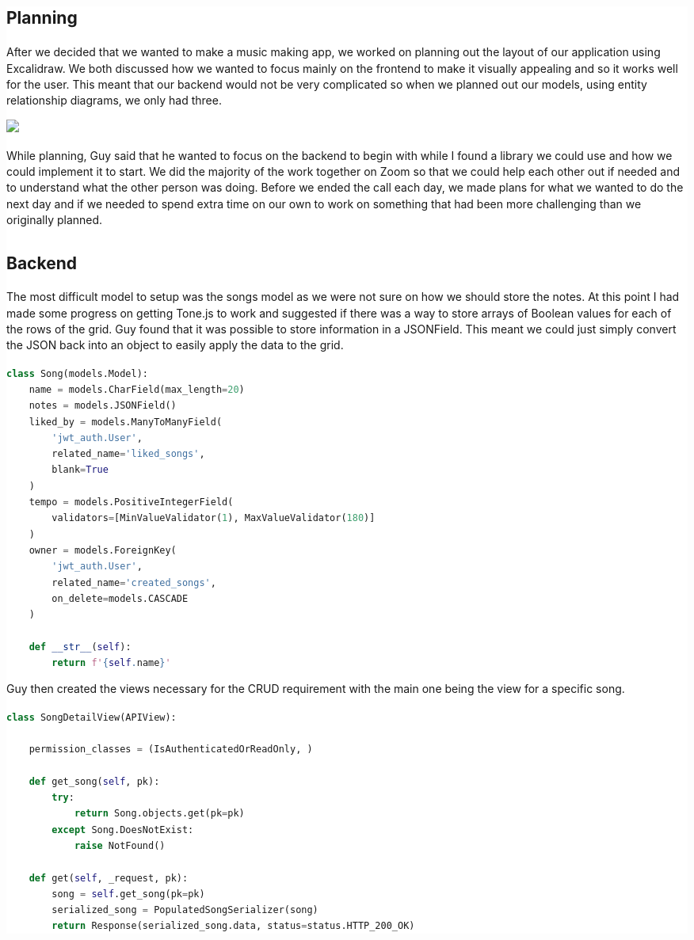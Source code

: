 <a name="planning"></a>
## Planning
After we decided that we wanted to make a music making app, we worked on planning out the layout of our application using Excalidraw. We both discussed how we wanted to focus mainly on the frontend to make it visually appealing and so it works well for the user. This meant that our backend would not be very complicated so when we planned out our models, using entity relationship diagrams, we only had three.

![](/src/images/screenshot1.png)

While planning, Guy said that he wanted to focus on the backend to begin with while I found a library we could use and how we could implement it to start. We did the majority of the work together on Zoom so that we could help each other out if needed and to understand what the other person was doing. Before we ended the call each day, we made plans for what we wanted to do the next day and if we needed to spend extra time on our own to work on something that had been more challenging than we originally planned.

<a name="backend"></a>
## Backend
The most difficult model to setup was the songs model as we were not sure on how we should store the notes. At this point I had made some progress on getting Tone.js to work and suggested if there was a way to store arrays of Boolean values for each of the rows of the grid. Guy found that it was possible to store information in a JSONField. This meant we could just simply convert the JSON back into an object to easily apply the data to the grid.

```py
class Song(models.Model):
    name = models.CharField(max_length=20)
    notes = models.JSONField()
    liked_by = models.ManyToManyField(
        'jwt_auth.User',
        related_name='liked_songs',
        blank=True
    )
    tempo = models.PositiveIntegerField(
        validators=[MinValueValidator(1), MaxValueValidator(180)]
    )
    owner = models.ForeignKey(
        'jwt_auth.User',
        related_name='created_songs',
        on_delete=models.CASCADE
    )

    def __str__(self):
        return f'{self.name}'
```

Guy then created the views necessary for the CRUD requirement with the main one being the view for a specific song.
```py
class SongDetailView(APIView):

    permission_classes = (IsAuthenticatedOrReadOnly, )

    def get_song(self, pk):
        try:
            return Song.objects.get(pk=pk)
        except Song.DoesNotExist:
            raise NotFound()

    def get(self, _request, pk):
        song = self.get_song(pk=pk)
        serialized_song = PopulatedSongSerializer(song)
        return Response(serialized_song.data, status=status.HTTP_200_OK)
```